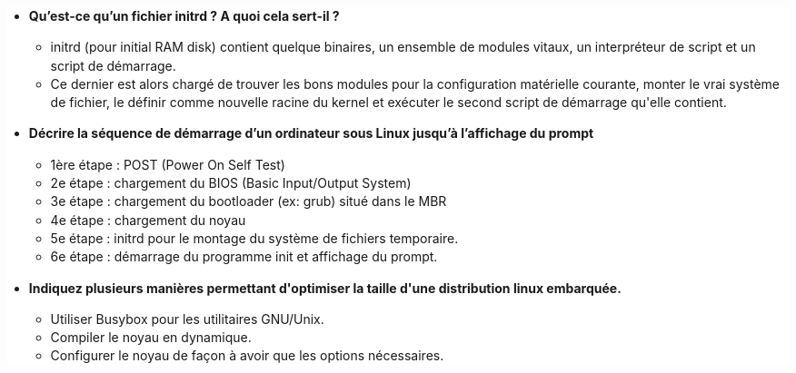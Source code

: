 + **Qu’est-ce qu’un fichier initrd ? A quoi cela sert-il ?**
  + initrd (pour initial RAM disk) contient quelque binaires, un ensemble de modules vitaux, un
interpréteur de script et un script de démarrage.
  + Ce dernier est alors chargé de trouver les bons modules pour la configuration matérielle
courante, monter le vrai système de fichier, le définir comme nouvelle racine du kernel et
exécuter le second script de démarrage qu'elle contient.

+ **Décrire la séquence de démarrage d’un ordinateur sous Linux jusqu’à l’affichage du prompt**
  + 1ère étape : POST (Power On Self Test)
  + 2e étape : chargement du BIOS (Basic Input/Output System)
  + 3e étape : chargement du bootloader (ex: grub) situé dans le MBR
  + 4e étape : chargement du noyau
  + 5e étape : initrd pour le montage du système de fichiers temporaire.
  + 6e étape : démarrage du programme init et affichage du prompt.
  
+ **Indiquez plusieurs manières permettant d'optimiser la taille d'une distribution linux embarquée.**
  + Utiliser Busybox pour les utilitaires GNU/Unix.
  + Compiler le noyau en dynamique.
  + Configurer le noyau de façon à avoir que les options nécessaires.
